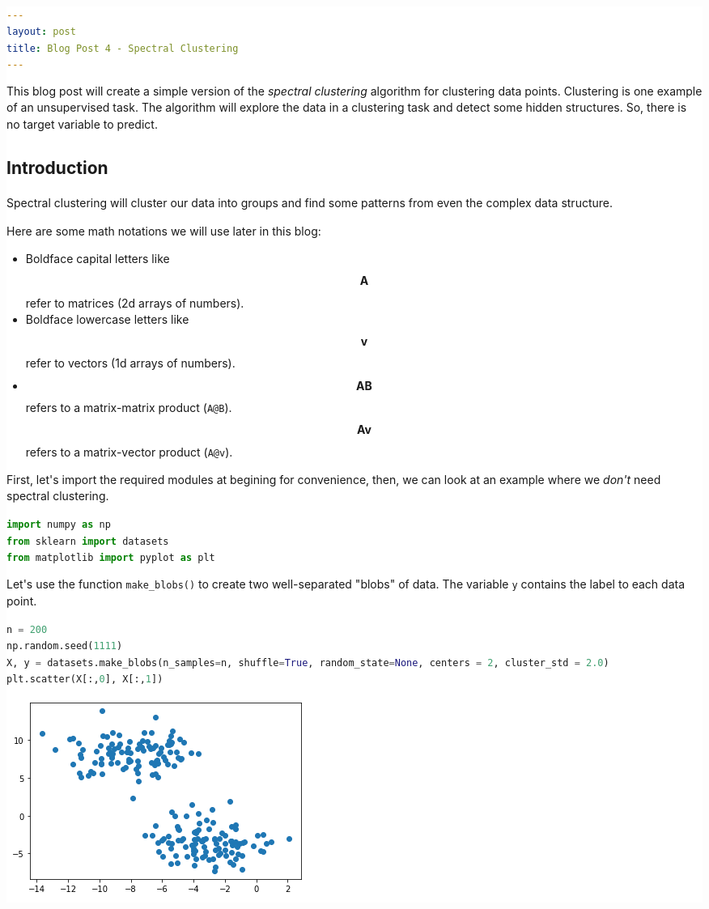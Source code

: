 ```yaml
---
layout: post
title: Blog Post 4 - Spectral Clustering
---
```

This blog post will create a simple version of the *spectral clustering* algorithm for clustering data points. Clustering is one example of an unsupervised task. The algorithm will explore the data in a clustering task and detect some hidden structures. So, there is no target variable to predict. 

## Introduction

Spectral clustering will cluster our data into groups and find some patterns from even the complex data structure. 

Here are some math notations we will use later in this blog:

- Boldface capital letters like $$\mathbf{A}$$ refer to matrices (2d arrays of numbers). 
- Boldface lowercase letters like $$\mathbf{v}$$ refer to vectors (1d arrays of numbers). 
- $$\mathbf{A}\mathbf{B}$$ refers to a matrix-matrix product (`A@B`). $$\mathbf{A}\mathbf{v}$$ refers to a matrix-vector product (`A@v`). 


First, let's import the required modules at begining for convenience, then, we can look at an example where we *don't* need spectral clustering. 


```python
import numpy as np
from sklearn import datasets
from matplotlib import pyplot as plt
```

Let's use the function `make_blobs()` to create two well-separated "blobs" of data. The variable `y` contains the label to each data point.


```python
n = 200
np.random.seed(1111)
X, y = datasets.make_blobs(n_samples=n, shuffle=True, random_state=None, centers = 2, cluster_std = 2.0)
plt.scatter(X[:,0], X[:,1])
```

<img src="/images/blog_post4_images/4_1.png" alt="blog_post4_image">
